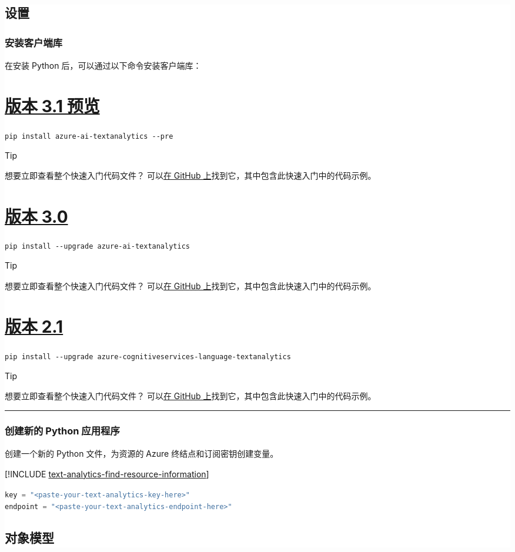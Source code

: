 ## <a name="setting-up"></a>设置

### <a name="install-the-client-library"></a>安装客户端库

在安装 Python 后，可以通过以下命令安装客户端库：

# <a name="version-31-preview"></a>[版本 3.1 预览](#tab/version-3-1)

```console
pip install azure-ai-textanalytics --pre
```

> [!TIP]
> 想要立即查看整个快速入门代码文件？ 可以[在 GitHub 上](https://github.com/Azure-Samples/cognitive-services-quickstart-code/blob/master/python/TextAnalytics/python-v3-client-library.py)找到它，其中包含此快速入门中的代码示例。 

# <a name="version-30"></a>[版本 3.0](#tab/version-3)

```console
pip install --upgrade azure-ai-textanalytics
```

> [!TIP]
> 想要立即查看整个快速入门代码文件？ 可以[在 GitHub 上](https://github.com/Azure-Samples/cognitive-services-quickstart-code/blob/master/python/TextAnalytics/python-v3-client-library.py)找到它，其中包含此快速入门中的代码示例。 


# <a name="version-21"></a>[版本 2.1](#tab/version-2)

```console
pip install --upgrade azure-cognitiveservices-language-textanalytics
```

> [!TIP]
> 想要立即查看整个快速入门代码文件？ 可以[在 GitHub 上](https://github.com/Azure-Samples/cognitive-services-python-sdk-samples/blob/master/samples/language/text_analytics_samples.py)找到它，其中包含此快速入门中的代码示例。 

---

### <a name="create-a-new-python-application"></a>创建新的 Python 应用程序

创建一个新的 Python 文件，为资源的 Azure 终结点和订阅密钥创建变量。

[!INCLUDE [text-analytics-find-resource-information](../find-azure-resource-info.md)]

```python
key = "<paste-your-text-analytics-key-here>"
endpoint = "<paste-your-text-analytics-endpoint-here>"
```


## <a name="object-model"></a>对象模型

